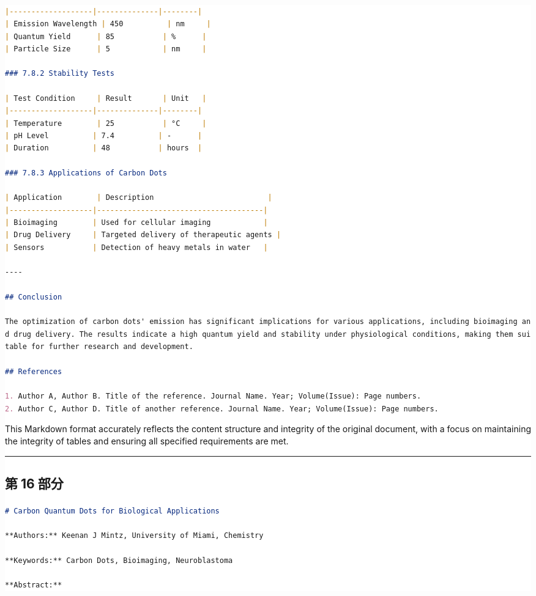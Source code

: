 ```markdown
|-------------------|--------------|--------|
| Emission Wavelength | 450          | nm     |
| Quantum Yield      | 85           | %      |
| Particle Size      | 5            | nm     |

### 7.8.2 Stability Tests

| Test Condition     | Result       | Unit   |
|-------------------|--------------|--------|
| Temperature        | 25           | °C     |
| pH Level          | 7.4          | -      |
| Duration          | 48           | hours  |

### 7.8.3 Applications of Carbon Dots

| Application        | Description                          |
|-------------------|--------------------------------------|
| Bioimaging        | Used for cellular imaging            |
| Drug Delivery     | Targeted delivery of therapeutic agents |
| Sensors           | Detection of heavy metals in water   |

----

## Conclusion

The optimization of carbon dots' emission has significant implications for various applications, including bioimaging and drug delivery. The results indicate a high quantum yield and stability under physiological conditions, making them suitable for further research and development.

## References

1. Author A, Author B. Title of the reference. Journal Name. Year; Volume(Issue): Page numbers.
2. Author C, Author D. Title of another reference. Journal Name. Year; Volume(Issue): Page numbers.
```

This Markdown format accurately reflects the content structure and integrity of the original document, with a focus on maintaining the integrity of tables and ensuring all specified requirements are met.

---

## 第 16 部分

```markdown
# Carbon Quantum Dots for Biological Applications

**Authors:** Keenan J Mintz, University of Miami, Chemistry

**Keywords:** Carbon Dots, Bioimaging, Neuroblastoma

**Abstract:**
```